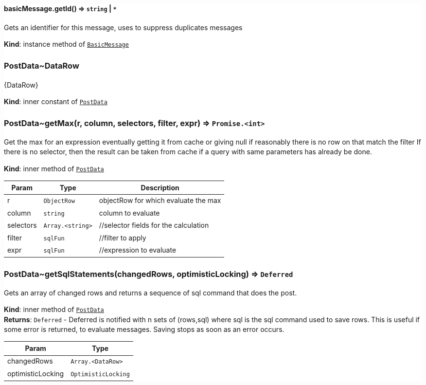 <a name="module_PostData..BasicMessage+getId"></a>

#### basicMessage.getId() ⇒ <code>string</code> \| <code>\*</code>
Gets an identifier for this message, uses to suppress duplicates messages

**Kind**: instance method of [<code>BasicMessage</code>](#module_PostData..BasicMessage)  
<a name="module_PostData..DataRow"></a>

### PostData~DataRow
{DataRow}

**Kind**: inner constant of [<code>PostData</code>](#module_PostData)  
<a name="module_PostData..getMax"></a>

### PostData~getMax(r, column, selectors, filter, expr) ⇒ <code>Promise.&lt;int&gt;</code>
Get the max for an expression eventually getting it from cache or giving null if reasonably there is no row
 on that match the filter
 If there is no selector, then the result can be taken from cache if a query with same parameters has already
  be done.

**Kind**: inner method of [<code>PostData</code>](#module_PostData)  

| Param | Type | Description |
| --- | --- | --- |
| r | <code>ObjectRow</code> | objectRow for which evaluate the max |
| column | <code>string</code> | column to evaluate |
| selectors | <code>Array.&lt;string&gt;</code> | //selector fields for the calculation |
| filter | <code>sqlFun</code> | //filter to apply |
| expr | <code>sqlFun</code> | //expression to evaluate |

<a name="module_PostData..getSqlStatements"></a>

### PostData~getSqlStatements(changedRows, optimisticLocking) ⇒ <code>Deferred</code>
Gets an array of changed rows and returns a sequence of sql command that does the post.

**Kind**: inner method of [<code>PostData</code>](#module_PostData)  
**Returns**: <code>Deferred</code> - Deferred is notified with n sets of (rows,sql) where sql is the sql command used to
  save rows. This is useful if some error is returned, to evaluate messages.
  Saving stops as soon as an error occurs.  

| Param | Type |
| --- | --- |
| changedRows | <code>Array.&lt;DataRow&gt;</code> | 
| optimisticLocking | <code>OptimisticLocking</code> | 
